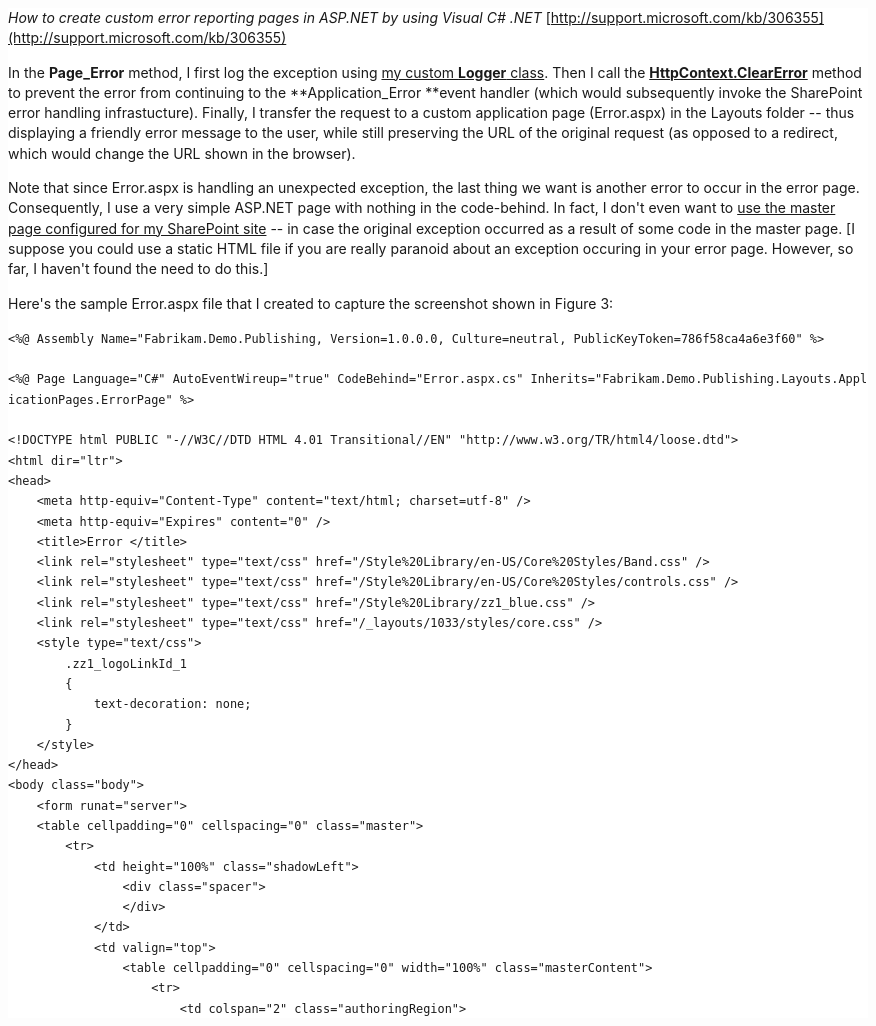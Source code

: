 <cite>How to create custom error reporting pages in ASP.NET by using Visual 
C# .NET</cite>
[http://support.microsoft.com/kb/306355](http://support.microsoft.com/kb/306355)


In the **Page\_Error** method, I first log the exception using [my custom **Logger** class](/blog/jjameson/archive/2010/03/20/logging-exceptions-in-net-applications.aspx). Then I call the **[HttpContext.ClearError](http://msdn.microsoft.com/en-us/library/system.web.httpcontext.clearerror%28VS.80%29.aspx)** method to prevent the error from continuing  to the **Application\_Error **event handler (which would subsequently  invoke the SharePoint error handling infrastucture). Finally, I transfer the request  to a custom application page (Error.aspx) in the Layouts folder -- thus displaying  a friendly error message to the user, while still preserving the URL of the original  request (as opposed to a redirect, which would change the URL shown in the browser).

Note that since Error.aspx is handling an unexpected exception, the last thing  we want is another error to occur in the error page. Consequently, I use a very  simple ASP.NET page with nothing in the code-behind. In fact, I don't even want  to [use the master page configured for my SharePoint site](/blog/jjameson/archive/2009/09/20/inheriting-the-master-page-from-the-current-site-context-in-moss-2007.aspx) -- in case the original  exception occurred as a result of some code in the master page. [I suppose you could  use a static HTML file if you are really paranoid about an exception occuring in  your error page. However, so far, I haven't found the need to do this.]

Here's the sample Error.aspx file that I created to capture the screenshot shown  in Figure 3:



    <%@ Assembly Name="Fabrikam.Demo.Publishing, Version=1.0.0.0, Culture=neutral, PublicKeyToken=786f58ca4a6e3f60" %>
    
    <%@ Page Language="C#" AutoEventWireup="true" CodeBehind="Error.aspx.cs" Inherits="Fabrikam.Demo.Publishing.Layouts.ApplicationPages.ErrorPage" %>
    
    <!DOCTYPE html PUBLIC "-//W3C//DTD HTML 4.01 Transitional//EN" "http://www.w3.org/TR/html4/loose.dtd">
    <html dir="ltr">
    <head>
        <meta http-equiv="Content-Type" content="text/html; charset=utf-8" />
        <meta http-equiv="Expires" content="0" />
        <title>Error </title>
        <link rel="stylesheet" type="text/css" href="/Style%20Library/en-US/Core%20Styles/Band.css" />
        <link rel="stylesheet" type="text/css" href="/Style%20Library/en-US/Core%20Styles/controls.css" />
        <link rel="stylesheet" type="text/css" href="/Style%20Library/zz1_blue.css" />
        <link rel="stylesheet" type="text/css" href="/_layouts/1033/styles/core.css" />
        <style type="text/css">
            .zz1_logoLinkId_1
            {
                text-decoration: none;
            }
        </style>
    </head>
    <body class="body">
        <form runat="server">
        <table cellpadding="0" cellspacing="0" class="master">
            <tr>
                <td height="100%" class="shadowLeft">
                    <div class="spacer">
                    </div>
                </td>
                <td valign="top">
                    <table cellpadding="0" cellspacing="0" width="100%" class="masterContent">
                        <tr>
                            <td colspan="2" class="authoringRegion">
                                 